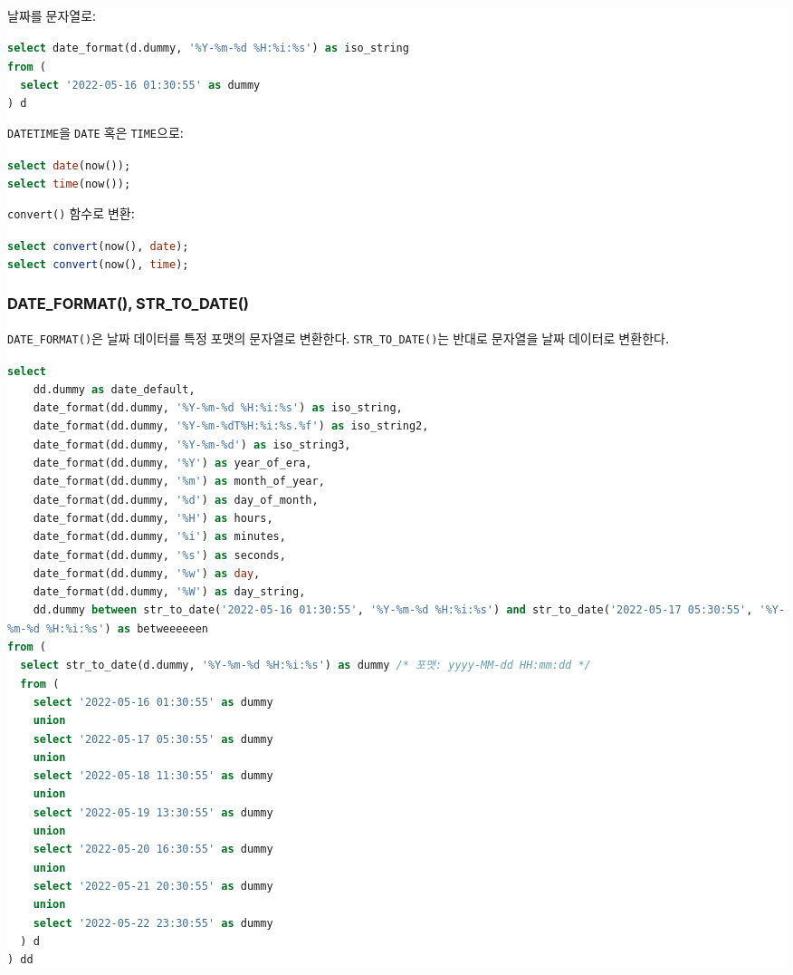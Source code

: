날짜를 문자열로:

```sql
select date_format(d.dummy, '%Y-%m-%d %H:%i:%s') as iso_string
from (
  select '2022-05-16 01:30:55' as dummy
) d
```

`DATETIME`을 `DATE` 혹은 `TIME`으로:

```sql
select date(now());
select time(now());
```

`convert()` 함수로 변환:

```sql
select convert(now(), date);
select convert(now(), time);
```

### DATE_FORMAT(), STR_TO_DATE()

`DATE_FORMAT()`은 날짜 데이터를 특정 포맷의 문자열로 변환한다. `STR_TO_DATE()`는 반대로 문자열을 날짜 데이터로 변환한다.

```sql
select
    dd.dummy as date_default,
    date_format(dd.dummy, '%Y-%m-%d %H:%i:%s') as iso_string,
    date_format(dd.dummy, '%Y-%m-%dT%H:%i:%s.%f') as iso_string2,
    date_format(dd.dummy, '%Y-%m-%d') as iso_string3,
    date_format(dd.dummy, '%Y') as year_of_era,
    date_format(dd.dummy, '%m') as month_of_year,
    date_format(dd.dummy, '%d') as day_of_month,
    date_format(dd.dummy, '%H') as hours,
    date_format(dd.dummy, '%i') as minutes,
    date_format(dd.dummy, '%s') as seconds,
    date_format(dd.dummy, '%w') as day,
    date_format(dd.dummy, '%W') as day_string,
    dd.dummy between str_to_date('2022-05-16 01:30:55', '%Y-%m-%d %H:%i:%s') and str_to_date('2022-05-17 05:30:55', '%Y-%m-%d %H:%i:%s') as betweeeeeen
from (
  select str_to_date(d.dummy, '%Y-%m-%d %H:%i:%s') as dummy /* 포맷: yyyy-MM-dd HH:mm:dd */
  from (
    select '2022-05-16 01:30:55' as dummy
    union
    select '2022-05-17 05:30:55' as dummy
    union
    select '2022-05-18 11:30:55' as dummy
    union
    select '2022-05-19 13:30:55' as dummy
    union
    select '2022-05-20 16:30:55' as dummy
    union
    select '2022-05-21 20:30:55' as dummy
    union
    select '2022-05-22 23:30:55' as dummy
  ) d
) dd
```
